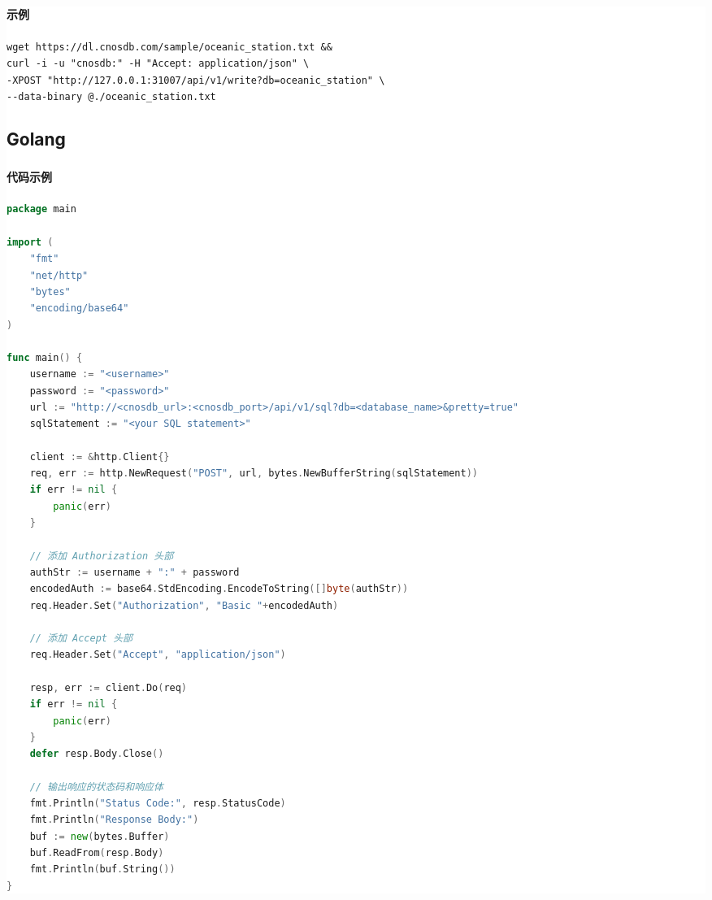 #### 示例

```shell
wget https://dl.cnosdb.com/sample/oceanic_station.txt &&
curl -i -u "cnosdb:" -H "Accept: application/json" \
-XPOST "http://127.0.0.1:31007/api/v1/write?db=oceanic_station" \
--data-binary @./oceanic_station.txt
```

## Golang

#### 代码示例

```go
package main

import (
    "fmt"
    "net/http"
    "bytes"
    "encoding/base64"
)

func main() {
    username := "<username>"
    password := "<password>"
    url := "http://<cnosdb_url>:<cnosdb_port>/api/v1/sql?db=<database_name>&pretty=true"
    sqlStatement := "<your SQL statement>"

    client := &http.Client{}
    req, err := http.NewRequest("POST", url, bytes.NewBufferString(sqlStatement))
    if err != nil {
        panic(err)
    }

    // 添加 Authorization 头部
    authStr := username + ":" + password
    encodedAuth := base64.StdEncoding.EncodeToString([]byte(authStr))
    req.Header.Set("Authorization", "Basic "+encodedAuth)

    // 添加 Accept 头部
    req.Header.Set("Accept", "application/json")

    resp, err := client.Do(req)
    if err != nil {
        panic(err)
    }
    defer resp.Body.Close()

    // 输出响应的状态码和响应体
    fmt.Println("Status Code:", resp.StatusCode)
    fmt.Println("Response Body:")
    buf := new(bytes.Buffer)
    buf.ReadFrom(resp.Body)
    fmt.Println(buf.String())
}
```

